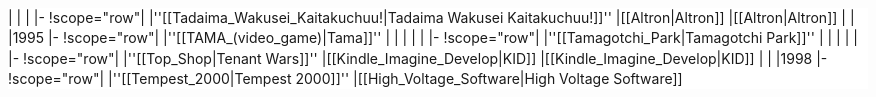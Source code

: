 |
|
|
|-
!scope="row"|
|''[[Tadaima_Wakusei_Kaitakuchuu!|Tadaima Wakusei Kaitakuchuu!]]''
|[[Altron|Altron]]
|[[Altron|Altron]]
|
|
|1995
|-
!scope="row"|
|''[[TAMA_(video_game)|Tama]]''
|
| 
| 
| 
|
|-
!scope="row"|
|''[[Tamagotchi_Park|Tamagotchi Park]]''
|
| 
| 
| 
|
|-
!scope="row"|
|''[[Top_Shop|Tenant Wars]]''
|[[Kindle_Imagine_Develop|KID]]
|[[Kindle_Imagine_Develop|KID]]
|
|
|1998
|-
!scope="row"|
|''[[Tempest_2000|Tempest 2000]]''
|[[High_Voltage_Software|High Voltage Software]]